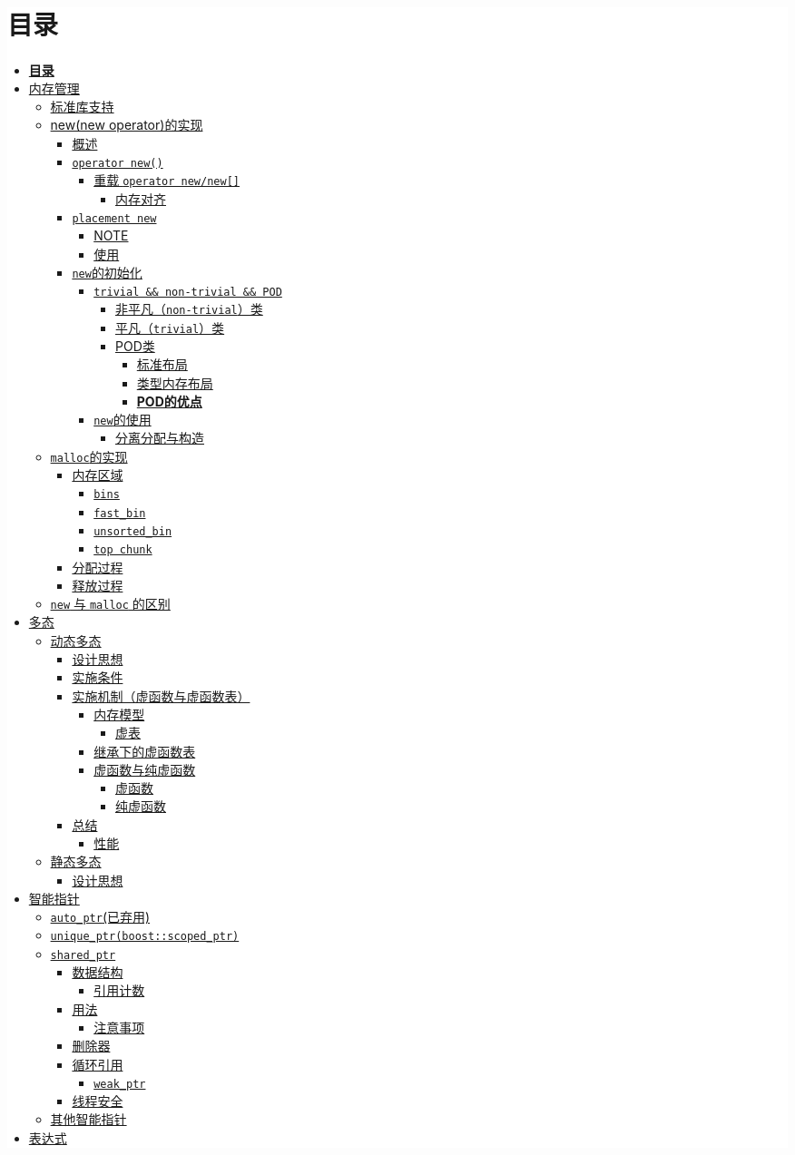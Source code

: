 # **目录**



- [**目录**](#目录)
- [内存管理](#内存管理)
  - [标准库支持](#标准库支持)
  - [new(new operator)的实现](#newnew-operator的实现)
    - [概述](#概述)
    - [`operator new()`](#operator-new)
      - [重载 `operator new/new[]`](#重载-operator-newnew)
        - [内存对齐](#内存对齐)
    - [`placement new`](#placement-new)
      - [NOTE](#note)
      - [使用](#使用)
    - [`new`的初始化](#new的初始化)
      - [`trivial && non-trivial && POD`](#trivial--non-trivial--pod)
        - [非平凡（`non-trivial`）类](#非平凡non-trivial类)
        - [平凡（`trivial`）类](#平凡trivial类)
        - [POD类](#pod类)
          - [标准布局](#标准布局)
          - [类型内存布局](#类型内存布局)
          - [**POD的优点**](#pod的优点)
      - [`new`的使用](#new的使用)
        - [分离分配与构造](#分离分配与构造)
  - [`malloc`的实现](#malloc的实现)
    - [内存区域](#内存区域)
      - [`bins`](#bins)
      - [`fast_bin`](#fast_bin)
      - [`unsorted_bin`](#unsorted_bin)
      - [`top chunk`](#top-chunk)
    - [分配过程](#分配过程)
    - [释放过程](#释放过程)
  - [`new` 与 `malloc` 的区别](#new-与-malloc-的区别)
- [多态](#多态)
  - [动态多态](#动态多态)
    - [设计思想](#设计思想)
    - [实施条件](#实施条件)
    - [实施机制（虚函数与虚函数表）](#实施机制虚函数与虚函数表)
      - [内存模型](#内存模型)
        - [虚表](#虚表)
      - [继承下的虚函数表](#继承下的虚函数表)
      - [虚函数与纯虚函数](#虚函数与纯虚函数)
        - [虚函数](#虚函数)
        - [纯虚函数](#纯虚函数)
    - [总结](#总结)
      - [性能](#性能)
  - [静态多态](#静态多态)
    - [设计思想](#设计思想-1)
- [智能指针](#智能指针)
  - [`auto_ptr`(已弃用)](#auto_ptr已弃用)
  - [`unique_ptr(boost::scoped_ptr)`](#unique_ptrboostscoped_ptr)
  - [`shared_ptr`](#shared_ptr)
    - [数据结构](#数据结构)
      - [引用计数](#引用计数)
    - [用法](#用法)
      - [注意事项](#注意事项)
    - [删除器](#删除器)
    - [循环引用](#循环引用)
      - [`weak_ptr`](#weak_ptr)
    - [线程安全](#线程安全)
  - [其他智能指针](#其他智能指针)
- [表达式](#表达式)